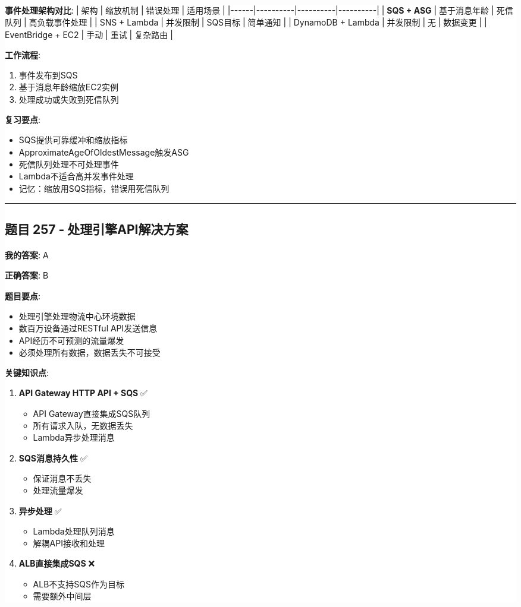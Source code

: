 **事件处理架构对比**:
| 架构 | 缩放机制 | 错误处理 | 适用场景 |
|------|----------|----------|----------|
| **SQS + ASG** | 基于消息年龄 | 死信队列 | 高负载事件处理 |
| SNS + Lambda | 并发限制 | SQS目标 | 简单通知 |
| DynamoDB + Lambda | 并发限制 | 无 | 数据变更 |
| EventBridge + EC2 | 手动 | 重试 | 复杂路由 |

**工作流程**:
1. 事件发布到SQS
2. 基于消息年龄缩放EC2实例
3. 处理成功或失败到死信队列

**复习要点**:
- SQS提供可靠缓冲和缩放指标
- ApproximateAgeOfOldestMessage触发ASG
- 死信队列处理不可处理事件
- Lambda不适合高并发事件处理
- 记忆：缩放用SQS指标，错误用死信队列

---

## 题目 257 - 处理引擎API解决方案

**我的答案**: A

**正确答案**: B

**题目要点**:
- 处理引擎处理物流中心环境数据
- 数百万设备通过RESTful API发送信息
- API经历不可预测的流量爆发
- 必须处理所有数据，数据丢失不可接受

**关键知识点**:
1. **API Gateway HTTP API + SQS** ✅
   - API Gateway直接集成SQS队列
   - 所有请求入队，无数据丢失
   - Lambda异步处理消息

2. **SQS消息持久性** ✅
   - 保证消息不丢失
   - 处理流量爆发

3. **异步处理** ✅
   - Lambda处理队列消息
   - 解耦API接收和处理

4. **ALB直接集成SQS** ❌
   - ALB不支持SQS作为目标
   - 需要额外中间层
